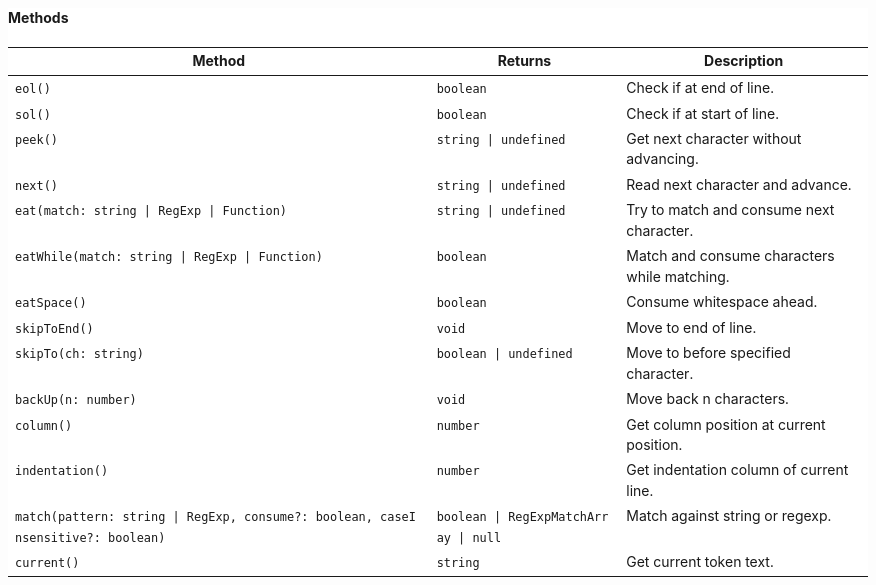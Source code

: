 #### Methods

| Method                                                                           | Returns                               | Description                                  |
| -------------------------------------------------------------------------------- | ------------------------------------- | -------------------------------------------- |
| `eol()`                                                                          | `boolean`                             | Check if at end of line.                     |
| `sol()`                                                                          | `boolean`                             | Check if at start of line.                   |
| `peek()`                                                                         | `string \| undefined`                 | Get next character without advancing.        |
| `next()`                                                                         | `string \| undefined`                 | Read next character and advance.             |
| `eat(match: string \| RegExp \| Function)`                                       | `string \| undefined`                 | Try to match and consume next character.     |
| `eatWhile(match: string \| RegExp \| Function)`                                  | `boolean`                             | Match and consume characters while matching. |
| `eatSpace()`                                                                     | `boolean`                             | Consume whitespace ahead.                    |
| `skipToEnd()`                                                                    | `void`                                | Move to end of line.                         |
| `skipTo(ch: string)`                                                             | `boolean \| undefined`                | Move to before specified character.          |
| `backUp(n: number)`                                                              | `void`                                | Move back n characters.                      |
| `column()`                                                                       | `number`                              | Get column position at current position.     |
| `indentation()`                                                                  | `number`                              | Get indentation column of current line.      |
| `match(pattern: string \| RegExp, consume?: boolean, caseInsensitive?: boolean)` | `boolean \| RegExpMatchArray \| null` | Match against string or regexp.              |
| `current()`                                                                      | `string`                              | Get current token text.                      |
